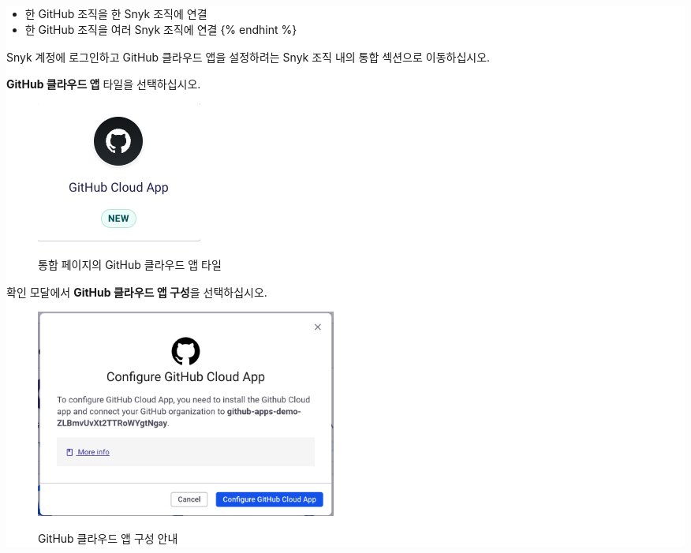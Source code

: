 * 한 GitHub 조직을 한 Snyk 조직에 연결
* 한 GitHub 조직을 여러 Snyk 조직에 연결
{% endhint %}

Snyk 계정에 로그인하고 GitHub 클라우드 앱을 설정하려는 Snyk 조직 내의 통합 섹션으로 이동하십시오.

**GitHub 클라우드 앱** 타일을 선택하십시오.

<figure><img src="../../.gitbook/assets/image (588).png" alt=""><figcaption><p>통합 페이지의 GitHub 클라우드 앱 타일</p></figcaption></figure>

확인 모달에서 **GitHub 클라우드 앱 구성**을 선택하십시오.

<figure><img src="../../.gitbook/assets/Screenshot 2024-06-26 at 10.03.50.png" alt="GitHub 클라우드 앱 구성 안내" width="375"><figcaption><p>GitHub 클라우드 앱 구성 안내</p></figcaption></figure>
